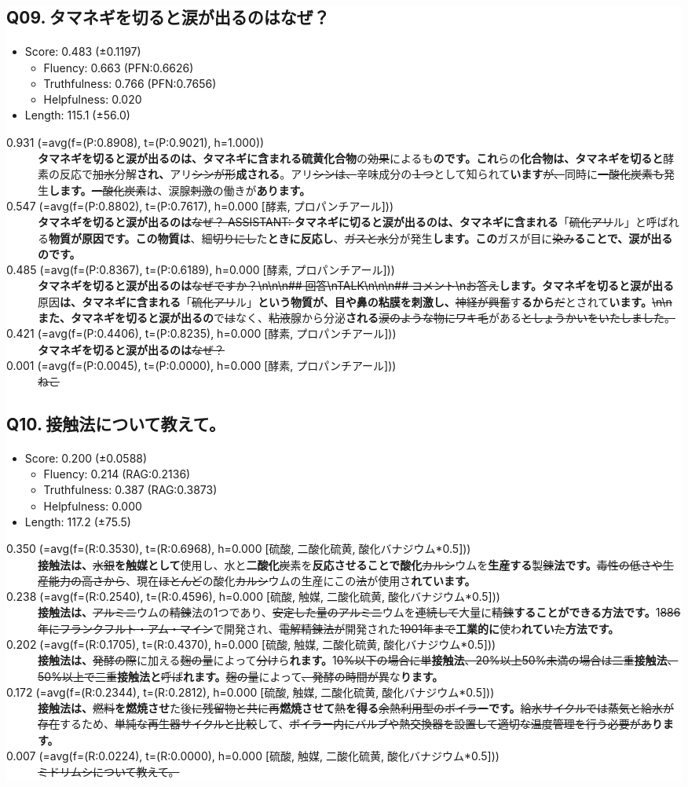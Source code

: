 ## <a name="Q09"></a>Q09. タマネギを切ると涙が出るのはなぜ？

- Score: 0.483 (±0.1197)
  - Fluency: 0.663 (PFN:0.6626)
  - Truthfulness: 0.766 (PFN:0.7656)
  - Helpfulness: 0.020
- Length: 115.1 (±56.0)

<dl>
<dt>0.931 (=avg(f=(P:0.8908), t=(P:0.9021), h=1.000))</dt>
<dd><b>タマネギを切ると涙が出るのは、タマネギに含まれる硫黄化合物</b>の<s>効果</s>によるも<b>のです。これ</b>らの<b>化合物は、タマネギを切ると</b>酵素の反応で<s>加水</s>分解<b>され、</b>アリ<s>シンが形</s><b>成される</b>。アリ<s>シンは、</s>辛味成分の<s>１つ</s>として知られて<b>います</b><s>が、</s>同時に<s>一酸化炭素も</s>発生<b>します。</b><s>一酸化炭素</s>は、涙腺<s>刺激</s>の働きが<b>あります。</b></dd>
<dt>0.547 (=avg(f=(P:0.8802), t=(P:0.7617), h=0.000 [酵素, プロパンチアール]))</dt>
<dd><b>タマネギを切ると涙が出るのは</b><s>なぜ？ ASSISTANT: </s><b>タマネギに切ると涙が出るのは、タマネギに含まれる</b>「<s>硫化アリ</s>ル」と呼ばれる<b>物質が原因です。この物質は</b>、細<s>切りにし</s>た<b>ときに反応し</b>、<s>ガスと水</s>分が発生<b>します。この</b>ガスが目に<s>染み</s><b>ることで、涙が出るのです。</b></dd>
<dt>0.485 (=avg(f=(P:0.8367), t=(P:0.6189), h=0.000 [酵素, プロパンチアール]))</dt>
<dd><b>タマネギを切ると涙が出るのは</b><s>なぜですか？&#92;n&#92;n&#92;n&#35;&#35; 回答&#92;nTALK&#92;n&#92;n&#92;n&#35;&#35; コメント&#92;nお答え</s><b>します。タマネギを切ると涙が出る</b>原因<b>は、タマネギに含まれる</b>「<s>硫化アリ</s>ル」<b>という物質が、目や鼻の粘膜を刺激し、</b><s>神経が興奮</s>す<b>るから</b><s>だ</s>とされて<b>います。</b><s>&#92;n&#92;n</s><b>また、タマネギを切ると涙が出るの</b>で<s>は</s>なく、<s>粘液</s>腺から分泌<b>される</b><s>涙のような物にワキ毛</s>がある<s>としょうかいをいたしました。</s></dd>
<dt>0.421 (=avg(f=(P:0.4406), t=(P:0.8235), h=0.000 [酵素, プロパンチアール]))</dt>
<dd><b>タマネギを切ると涙が出るのは</b><s>なぜ？</s></dd>
<dt>0.001 (=avg(f=(P:0.0045), t=(P:0.0000), h=0.000 [酵素, プロパンチアール]))</dt>
<dd><s>ねこ</s></dd>
</dl>

## <a name="Q10"></a>Q10. 接触法について教えて。

- Score: 0.200 (±0.0588)
  - Fluency: 0.214 (RAG:0.2136)
  - Truthfulness: 0.387 (RAG:0.3873)
  - Helpfulness: 0.000
- Length: 117.2 (±75.5)

<dl>
<dt>0.350 (=avg(f=(R:0.3530), t=(R:0.6968), h=0.000 [硫酸, 二酸化硫黄, 酸化バナジウム*0.5]))</dt>
<dd><b>接触法は、</b><s>水銀</s><b>を触媒として</b>使用し、水と<b>二酸化</b><s>炭</s>素を<b>反応させることで酸化</b><s>カルシ</s>ウムを<b>生産する</b>製<s>錬</s><b>法です。</b><s>毒性の低さや生産能力の高さから</s>、現在<s>ほとんど</s>の酸化<s>カルシ</s>ウムの生産にこの<s>法</s>が使用さ<b>れています。</b></dd>
<dt>0.238 (=avg(f=(R:0.2540), t=(R:0.4596), h=0.000 [硫酸, 触媒, 二酸化硫黄, 酸化バナジウム*0.5]))</dt>
<dd><b>接触法は、</b><s>アルミニ</s>ウムの<s>精錬</s>法の1つであり、<s>安定した量のアルミニ</s>ウムを<s>連続して</s>大量に<s>精錬</s><b>することができる方法です。</b>1<s>886年にフランクフルト・アム・マイン</s>で開発され、<s>電解精錬法が</s>開発された<s>1901年まで</s><b>工業的に</b>使わ<b>れてい</b><s>た</s><b>方法です。</b></dd>
<dt>0.202 (=avg(f=(R:0.1705), t=(R:0.4370), h=0.000 [硫酸, 触媒, 二酸化硫黄, 酸化バナジウム*0.5]))</dt>
<dd><b>接触法は、</b><s>発酵の際</s>に加える<s>麹の量</s>によって<s>分け</s>ら<b>れます。</b>1<s>0%以下の場合に単</s><b>接触法</b><s>、20%以上50%未満の場合は二重</s><b>接触法</b><s>、50%以上で三重</s><b>接触法と</b><s>呼ば</s><b>れます。</b><s>麹の量</s>によって<s>、発酵の時間が異</s>な<b>ります。</b></dd>
<dt>0.172 (=avg(f=(R:0.2344), t=(R:0.2812), h=0.000 [硫酸, 触媒, 二酸化硫黄, 酸化バナジウム*0.5]))</dt>
<dd><b>接触法は、</b><s>燃料</s><b>を燃焼させ</b>た後<s>に残留物と共に再</s><b>燃焼させて</b><s>熱</s><b>を得る</b><s>余熱利用型のボイラー</s><b>です。</b><s>給水サイクルでは蒸気と給水が存在</s>するため、<s>単純な再生器サイクルと比較</s>して、<s>ボイラー内にバルブや熱交換器を設置して適切な温度管理を行う必要があ</s><b>ります。</b></dd>
<dt>0.007 (=avg(f=(R:0.0224), t=(R:0.0000), h=0.000 [硫酸, 触媒, 二酸化硫黄, 酸化バナジウム*0.5]))</dt>
<dd><s>ミドリムシについて教えて。</s></dd>
</dl>
